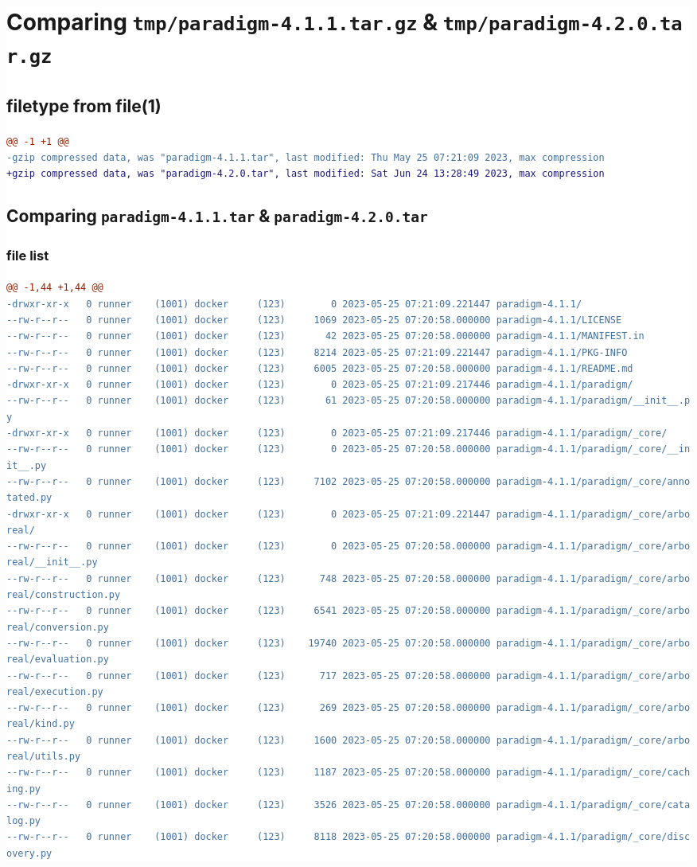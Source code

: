 # Comparing `tmp/paradigm-4.1.1.tar.gz` & `tmp/paradigm-4.2.0.tar.gz`

## filetype from file(1)

```diff
@@ -1 +1 @@
-gzip compressed data, was "paradigm-4.1.1.tar", last modified: Thu May 25 07:21:09 2023, max compression
+gzip compressed data, was "paradigm-4.2.0.tar", last modified: Sat Jun 24 13:28:49 2023, max compression
```

## Comparing `paradigm-4.1.1.tar` & `paradigm-4.2.0.tar`

### file list

```diff
@@ -1,44 +1,44 @@
-drwxr-xr-x   0 runner    (1001) docker     (123)        0 2023-05-25 07:21:09.221447 paradigm-4.1.1/
--rw-r--r--   0 runner    (1001) docker     (123)     1069 2023-05-25 07:20:58.000000 paradigm-4.1.1/LICENSE
--rw-r--r--   0 runner    (1001) docker     (123)       42 2023-05-25 07:20:58.000000 paradigm-4.1.1/MANIFEST.in
--rw-r--r--   0 runner    (1001) docker     (123)     8214 2023-05-25 07:21:09.221447 paradigm-4.1.1/PKG-INFO
--rw-r--r--   0 runner    (1001) docker     (123)     6005 2023-05-25 07:20:58.000000 paradigm-4.1.1/README.md
-drwxr-xr-x   0 runner    (1001) docker     (123)        0 2023-05-25 07:21:09.217446 paradigm-4.1.1/paradigm/
--rw-r--r--   0 runner    (1001) docker     (123)       61 2023-05-25 07:20:58.000000 paradigm-4.1.1/paradigm/__init__.py
-drwxr-xr-x   0 runner    (1001) docker     (123)        0 2023-05-25 07:21:09.217446 paradigm-4.1.1/paradigm/_core/
--rw-r--r--   0 runner    (1001) docker     (123)        0 2023-05-25 07:20:58.000000 paradigm-4.1.1/paradigm/_core/__init__.py
--rw-r--r--   0 runner    (1001) docker     (123)     7102 2023-05-25 07:20:58.000000 paradigm-4.1.1/paradigm/_core/annotated.py
-drwxr-xr-x   0 runner    (1001) docker     (123)        0 2023-05-25 07:21:09.221447 paradigm-4.1.1/paradigm/_core/arboreal/
--rw-r--r--   0 runner    (1001) docker     (123)        0 2023-05-25 07:20:58.000000 paradigm-4.1.1/paradigm/_core/arboreal/__init__.py
--rw-r--r--   0 runner    (1001) docker     (123)      748 2023-05-25 07:20:58.000000 paradigm-4.1.1/paradigm/_core/arboreal/construction.py
--rw-r--r--   0 runner    (1001) docker     (123)     6541 2023-05-25 07:20:58.000000 paradigm-4.1.1/paradigm/_core/arboreal/conversion.py
--rw-r--r--   0 runner    (1001) docker     (123)    19740 2023-05-25 07:20:58.000000 paradigm-4.1.1/paradigm/_core/arboreal/evaluation.py
--rw-r--r--   0 runner    (1001) docker     (123)      717 2023-05-25 07:20:58.000000 paradigm-4.1.1/paradigm/_core/arboreal/execution.py
--rw-r--r--   0 runner    (1001) docker     (123)      269 2023-05-25 07:20:58.000000 paradigm-4.1.1/paradigm/_core/arboreal/kind.py
--rw-r--r--   0 runner    (1001) docker     (123)     1600 2023-05-25 07:20:58.000000 paradigm-4.1.1/paradigm/_core/arboreal/utils.py
--rw-r--r--   0 runner    (1001) docker     (123)     1187 2023-05-25 07:20:58.000000 paradigm-4.1.1/paradigm/_core/caching.py
--rw-r--r--   0 runner    (1001) docker     (123)     3526 2023-05-25 07:20:58.000000 paradigm-4.1.1/paradigm/_core/catalog.py
--rw-r--r--   0 runner    (1001) docker     (123)     8118 2023-05-25 07:20:58.000000 paradigm-4.1.1/paradigm/_core/discovery.py
```